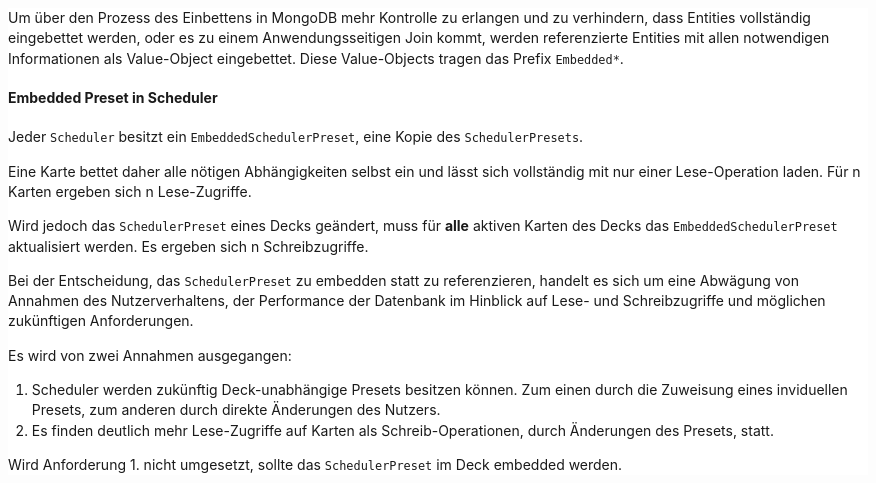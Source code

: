 Um über den Prozess des Einbettens in MongoDB mehr Kontrolle zu erlangen und zu verhindern, dass Entities vollständig eingebettet werden, oder es zu einem Anwendungsseitigen Join kommt, werden referenzierte Entities mit allen notwendigen Informationen als Value-Object eingebettet. Diese Value-Objects tragen das Prefix `Embedded*`.

#### Embedded Preset in Scheduler

Jeder `Scheduler` besitzt ein `EmbeddedSchedulerPreset`, eine Kopie des `SchedulerPresets`.

Eine Karte bettet daher alle nötigen Abhängigkeiten selbst ein und lässt sich vollständig mit nur einer Lese-Operation laden. Für n Karten ergeben sich n Lese-Zugriffe.

Wird jedoch das `SchedulerPreset` eines Decks geändert, muss für **alle** aktiven Karten des Decks das `EmbeddedSchedulerPreset` aktualisiert werden. Es ergeben sich n Schreibzugriffe.

Bei der Entscheidung, das `SchedulerPreset` zu embedden statt zu referenzieren, handelt es sich um eine Abwägung von Annahmen des Nutzerverhaltens, der Performance der Datenbank im Hinblick auf Lese- und Schreibzugriffe und möglichen zukünftigen Anforderungen.

Es wird von zwei Annahmen ausgegangen:
1. Scheduler werden zukünftig Deck-unabhängige Presets besitzen können. Zum einen durch die Zuweisung eines inviduellen Presets, zum anderen durch direkte Änderungen des Nutzers.
2. Es finden deutlich mehr Lese-Zugriffe auf Karten als Schreib-Operationen, durch Änderungen des Presets, statt.

Wird Anforderung 1. nicht umgesetzt, sollte das `SchedulerPreset` im Deck embedded werden.
